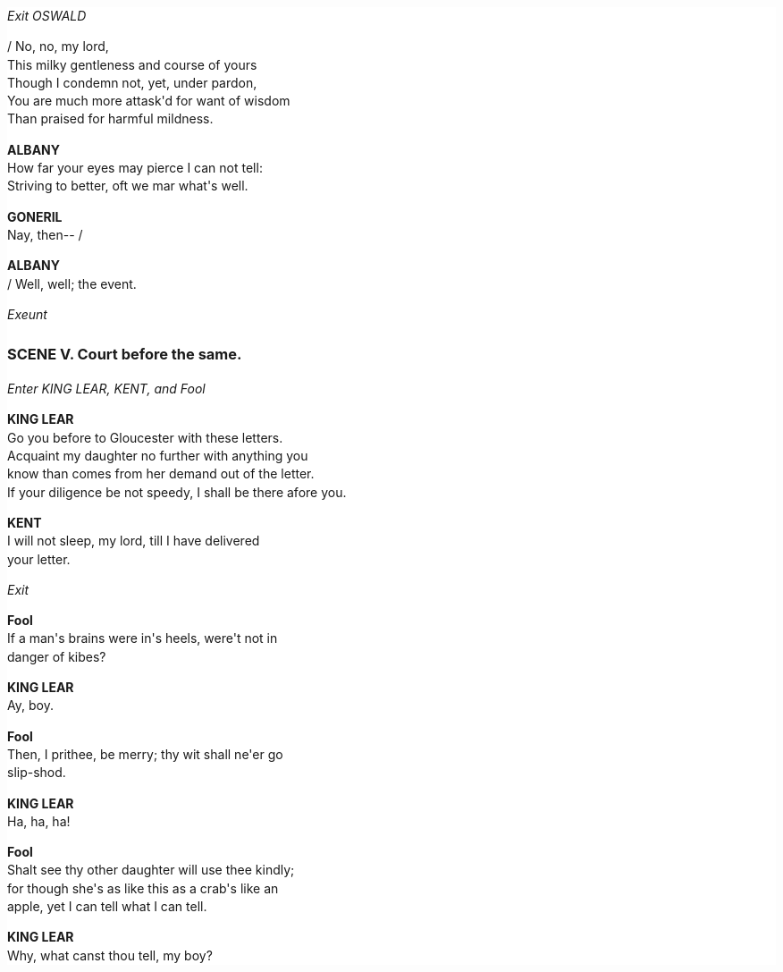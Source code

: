 *Exit OSWALD*

/ No, no, my lord,  
This milky gentleness and course of yours  
Though I condemn not, yet, under pardon,  
You are much more attask'd for want of wisdom  
Than praised for harmful mildness.

**ALBANY**  
How far your eyes may pierce I can not tell:  
Striving to better, oft we mar what's well.

**GONERIL**  
Nay, then-- /

**ALBANY**  
/ Well, well; the event.

*Exeunt*

### SCENE V. Court before the same.

*Enter KING LEAR, KENT, and Fool*

**KING LEAR**  
Go you before to Gloucester with these letters.  
Acquaint my daughter no further with anything you  
know than comes from her demand out of the letter.  
If your diligence be not speedy, I shall be there afore you.

**KENT**  
I will not sleep, my lord, till I have delivered  
your letter.

*Exit*

**Fool**  
If a man's brains were in's heels, were't not in  
danger of kibes?

**KING LEAR**  
Ay, boy.

**Fool**  
Then, I prithee, be merry; thy wit shall ne'er go  
slip-shod.

**KING LEAR**  
Ha, ha, ha!

**Fool**  
Shalt see thy other daughter will use thee kindly;  
for though she's as like this as a crab's like an  
apple, yet I can tell what I can tell.

**KING LEAR**  
Why, what canst thou tell, my boy?
